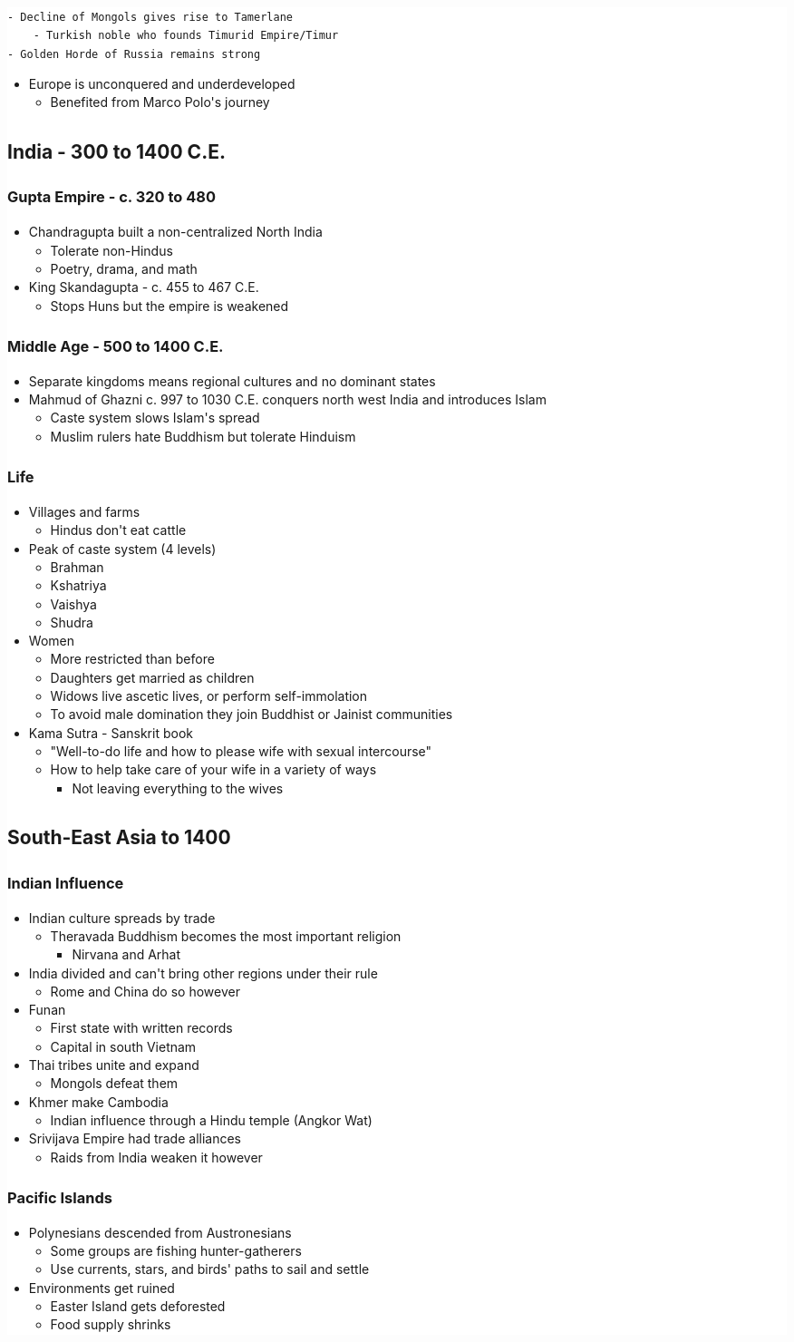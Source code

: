 	- Decline of Mongols gives rise to Tamerlane
		- Turkish noble who founds Timurid Empire/Timur
	- Golden Horde of Russia remains strong
- Europe is unconquered and underdeveloped
	- Benefited from Marco Polo's journey
## India - 300 to 1400 C.E.
### Gupta Empire - c. 320 to 480
- Chandragupta built a non-centralized North India
	- Tolerate non-Hindus
	- Poetry, drama, and math
- King Skandagupta - c. 455 to 467 C.E.
	- Stops Huns but the empire is weakened
### Middle Age - 500 to 1400 C.E.
- Separate kingdoms means regional cultures and no dominant states
- Mahmud of Ghazni c. 997 to 1030 C.E. conquers north west India and introduces Islam
	- Caste system slows Islam's spread
	- Muslim rulers hate Buddhism but tolerate Hinduism
### Life
- Villages and farms
	- Hindus don't eat cattle
- Peak of caste system (4 levels)
	- Brahman
	- Kshatriya
	- Vaishya
	- Shudra
- Women
	- More restricted than before
	- Daughters get married as children
	- Widows live ascetic lives, or perform self-immolation
	- To avoid male domination they join Buddhist or Jainist communities
- Kama Sutra - Sanskrit book
	- "Well-to-do life and how to please wife with sexual intercourse"
	- How to help take care of your wife in a variety of ways
		- Not leaving everything to the wives
## South-East Asia to 1400
### Indian Influence
- Indian culture spreads by trade
	- Theravada Buddhism becomes the most important religion
		- Nirvana and Arhat
- India divided and can't bring other  regions under their rule
	- Rome and China do so however
- Funan
	- First state with written records
	- Capital in south Vietnam
- Thai tribes unite and expand
	- Mongols defeat them
- Khmer make Cambodia
	- Indian influence through a Hindu temple (Angkor Wat)
- Srivijava Empire had trade alliances
	- Raids from India weaken it however
### Pacific Islands
- Polynesians descended from Austronesians
	- Some groups are fishing hunter-gatherers
	- Use currents, stars, and birds' paths to sail and settle
- Environments get ruined
	- Easter Island gets deforested
	- Food supply shrinks